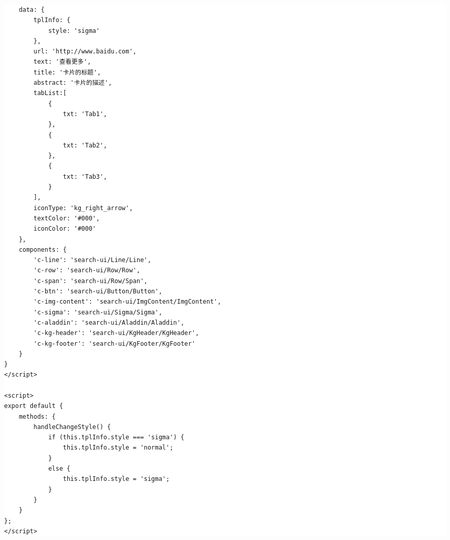 ```atom 【推荐】新写法：Sigma / Normal 卡都使用 Aladdin 组件
    data: {
        tplInfo: {
            style: 'sigma'
        },
        url: 'http://www.baidu.com',
        text: '查看更多',
        title: '卡片的标题',
        abstract: '卡片的描述',
        tabList:[
            {
                txt: 'Tab1',
            },
            {
                txt: 'Tab2',
            },
            {
                txt: 'Tab3',
            }
        ],
        iconType: 'kg_right_arrow',
        textColor: '#000',
        iconColor: '#000'
    },
    components: {
        'c-line': 'search-ui/Line/Line',
        'c-row': 'search-ui/Row/Row',
        'c-span': 'search-ui/Row/Span',
        'c-btn': 'search-ui/Button/Button',
        'c-img-content': 'search-ui/ImgContent/ImgContent',
        'c-sigma': 'search-ui/Sigma/Sigma',
        'c-aladdin': 'search-ui/Aladdin/Aladdin',
        'c-kg-header': 'search-ui/KgHeader/KgHeader',
        'c-kg-footer': 'search-ui/KgFooter/KgFooter'
    }
}
</script>

<script>
export default {
    methods: {
        handleChangeStyle() {
            if (this.tplInfo.style === 'sigma') {
                this.tplInfo.style = 'normal';
            }
            else {
                this.tplInfo.style = 'sigma';
            }
        }
    }
};
</script>
```
